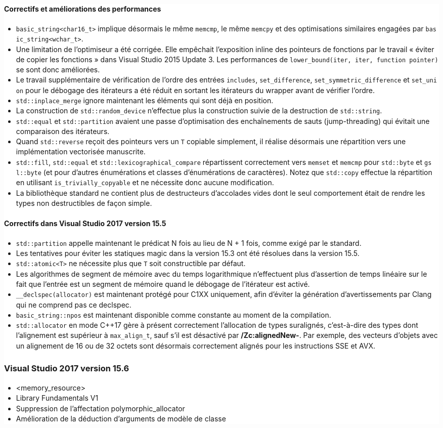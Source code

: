 #### <a name="performance-fixes-and-improvements"></a>Correctifs et améliorations des performances

- `basic_string<char16_t>` implique désormais le même `memcmp`, le même `memcpy` et des optimisations similaires engagées par `basic_string<wchar_t>`.
- Une limitation de l’optimiseur a été corrigée. Elle empêchait l’exposition inline des pointeurs de fonctions par le travail « éviter de copier les fonctions » dans Visual Studio 2015 Update 3. Les performances de `lower_bound(iter, iter, function pointer)` se sont donc améliorées.
- Le travail supplémentaire de vérification de l’ordre des entrées `includes`, `set_difference`, `set_symmetric_difference` et `set_union` pour le débogage des itérateurs a été réduit en sortant les itérateurs du wrapper avant de vérifier l’ordre.
- `std::inplace_merge` ignore maintenant les éléments qui sont déjà en position.
- La construction de `std::random_device` n’effectue plus la construction suivie de la destruction de `std::string`.
- `std::equal` et `std::partition` avaient une passe d’optimisation des enchaînements de sauts (jump-threading) qui évitait une comparaison des itérateurs.
- Quand `std::reverse` reçoit des pointeurs vers un `T` copiable simplement, il réalise désormais une répartition vers une implémentation vectorisée manuscrite.
- `std::fill`, `std::equal` et `std::lexicographical_compare` répartissent correctement vers `memset` et `memcmp` pour `std::byte` et `gsl::byte` (et pour d’autres énumérations et classes d’énumérations de caractères). Notez que `std::copy` effectue la répartition en utilisant `is_trivially_copyable` et ne nécessite donc aucune modification.
- La bibliothèque standard ne contient plus de destructeurs d’accolades vides dont le seul comportement était de rendre les types non destructibles de façon simple.

#### <a name="correctness-fixes-in-visual-studio-2017-version-155"></a>Correctifs dans Visual Studio 2017 version 15.5

- `std::partition` appelle maintenant le prédicat N fois au lieu de N + 1 fois, comme exigé par le standard.
- Les tentatives pour éviter les statiques magic dans la version 15.3 ont été résolues dans la version 15.5.
- `std::atomic<T>` ne nécessite plus que `T` soit constructible par défaut.
- Les algorithmes de segment de mémoire avec du temps logarithmique n’effectuent plus d’assertion de temps linéaire sur le fait que l’entrée est un segment de mémoire quand le débogage de l’itérateur est activé.
- `__declspec(allocator)` est maintenant protégé pour C1XX uniquement, afin d’éviter la génération d’avertissements par Clang qui ne comprend pas ce declspec.
- `basic_string::npos` est maintenant disponible comme constante au moment de la compilation.
- `std::allocator` en mode C++17 gère à présent correctement l’allocation de types suralignés, c’est-à-dire des types dont l’alignement est supérieur à `max_align_t`, sauf s’il est désactivé par **/Zc:alignedNew-**.  Par exemple, des vecteurs d’objets avec un alignement de 16 ou de 32 octets sont désormais correctement alignés pour les instructions SSE et AVX.

### <a name="visual-studio-2017-version-156"></a>Visual Studio 2017 version 15.6

- \<memory_resource>
- Library Fundamentals V1
- Suppression de l’affectation polymorphic_allocator
- Amélioration de la déduction d’arguments de modèle de classe
